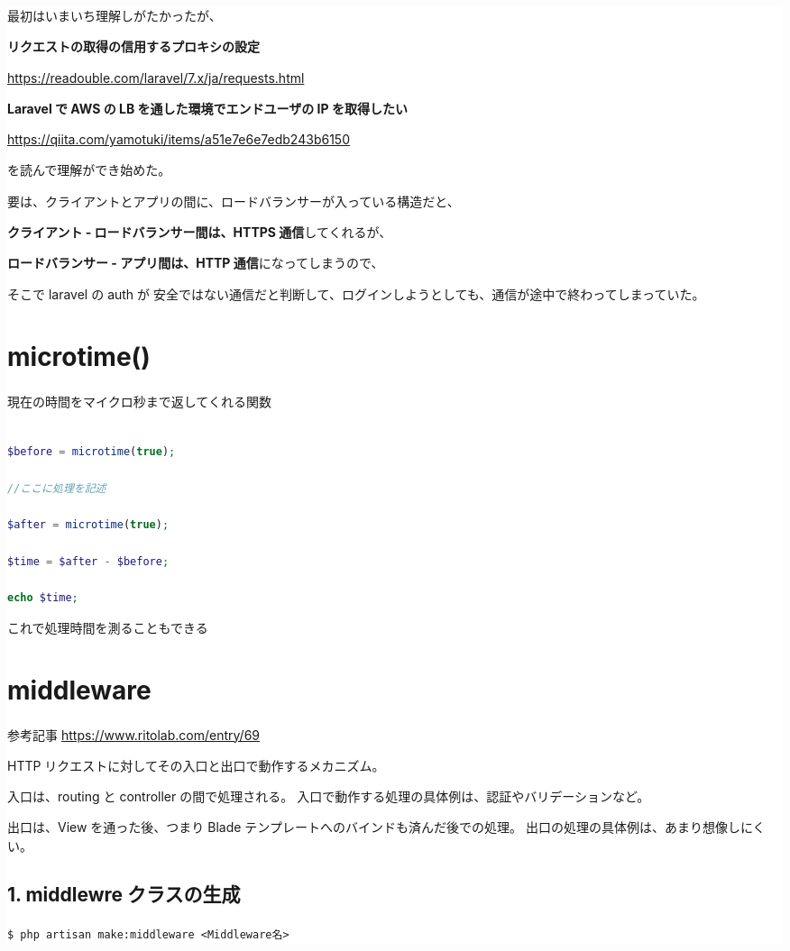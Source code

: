 最初はいまいち理解しがたかったが、

**リクエストの取得の信用するプロキシの設定**

https://readouble.com/laravel/7.x/ja/requests.html

**Laravel で AWS の LB を通した環境でエンドユーザの IP を取得したい**

https://qiita.com/yamotuki/items/a51e7e6e7edb243b6150

を読んで理解ができ始めた。

要は、クライアントとアプリの間に、ロードバランサーが入っている構造だと、

**クライアント - ロードバランサー間は、HTTPS 通信**してくれるが、

**ロードバランサー - アプリ間は、HTTP 通信**になってしまうので、

そこで laravel の auth が 安全ではない通信だと判断して、ログインしようとしても、通信が途中で終わってしまっていた。

# microtime()

現在の時間をマイクロ秒まで返してくれる関数

```php

$before = microtime(true);

//ここに処理を記述

$after = microtime(true);

$time = $after - $before;

echo $time;
```

これで処理時間を測ることもできる

# middleware

参考記事 https://www.ritolab.com/entry/69

HTTP リクエストに対してその入口と出口で動作するメカニズム。

入口は、routing と controller の間で処理される。
入口で動作する処理の具体例は、認証やバリデーションなど。

出口は、View を通った後、つまり Blade テンプレートへのバインドも済んだ後での処理。
出口の処理の具体例は、あまり想像しにくい。

## 1. middlewre クラスの生成

```
$ php artisan make:middleware <Middleware名>
```
